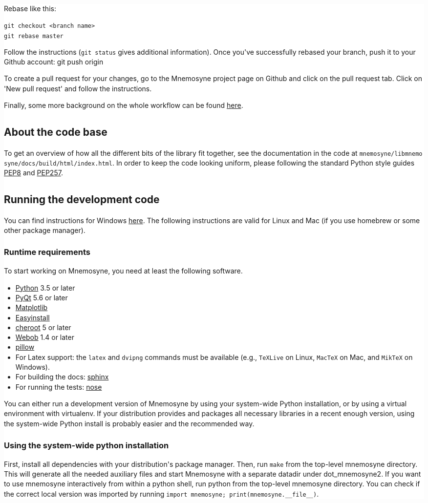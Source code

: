 Rebase like this:
```
git checkout <branch name>
git rebase master
```

Follow the instructions (`git status` gives additional information).
Once you've successfully rebased your branch, push it to your Github account:
git push origin <branch name>

To create a pull request for your changes, go to the Mnemosyne project page on Github and click on the pull request tab.
Click on 'New pull request' and follow the instructions.

Finally, some more background on the whole workflow can be found [here](https://www.atlassian.com/git/tutorials/comparing-workflows/forking-workflow).

## About the code base
To get an overview of how all the different bits of the library fit together, see the documentation in the code at `mnemosyne/libmnemosyne/docs/build/html/index.html`.
In order to keep the code looking uniform, please following the standard Python style guides [PEP8](http://www.python.org/dev/peps/pep-0008/) and [PEP257](http://www.python.org/dev/peps/pep-0257/).

## Running the development code
You can find instructions for Windows [here](https://mnemosyne-proj.org/mnemosyne-development-under-windows).
The following instructions are valid for Linux and Mac (if you use homebrew or some other package manager).

### Runtime requirements
To start working on Mnemosyne, you need at least the following software.
- [Python](http://www.python.org) 3.5 or later
- [PyQt](http://www.riverbankcomputing.co.uk/software/pyqt/download) 5.6 or later
- [Matplotlib](http://matplotlib.org)
- [Easyinstall](http://peak.telecommunity.com/DevCenter/EasyInstall)
- [cheroot](https://pypi.python.org/pypi/Cheroot/) 5 or later
- [Webob](http://webob.org) 1.4 or later
- [pillow](http://python-pillow.org)
- For Latex support: the `latex` and `dvipng` commands must be available (e.g., `TeXLive` on Linux, `MacTeX` on Mac, and `MikTeX` on Windows).
- For building the docs: [sphinx](http://sphinx-doc.org)
- For running the tests: [nose](https://nose.readthedocs.io/en/latest/)

You can either run a development version of Mnemosyne by using your system-wide Python installation, or by using a virtual environment with virtualenv.
If your distribution provides and packages all necessary libraries in a recent enough version, using the system-wide Python install is probably easier and the recommended way.

### Using the system-wide python installation
First, install all dependencies with your distribution's package manager.
Then, run `make` from the top-level mnemosyne directory.
This will generate all the needed auxiliary files and start Mnemosyne with a separate datadir under dot_mnemosyne2.
If you want to use mnemosyne interactively from within a python shell, run python from the top-level mnemosyne directory.
You can check if the correct local version was imported by running `import mnemosyne; print(mnemosyne.__file__)`.
